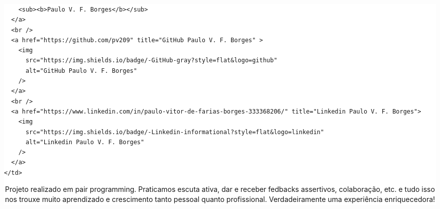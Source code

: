         <sub><b>Paulo V. F. Borges</b></sub>
      </a>
      <br />
      <a href="https://github.com/pv209" title="GitHub Paulo V. F. Borges" >
        <img
          src="https://img.shields.io/badge/-GitHub-gray?style=flat&logo=github"
          alt="GitHub Paulo V. F. Borges"
        />
      </a>
      <br />
      <a href="https://www.linkedin.com/in/paulo-vitor-de-farias-borges-333368206/" title="Linkedin Paulo V. F. Borges">
        <img
          src="https://img.shields.io/badge/-Linkedin-informational?style=flat&logo=linkedin"
          alt="Linkedin Paulo V. F. Borges"
        />
      </a>
    </td>
  </tr>
</table>

<p align="center">Projeto realizado em pair programming. Praticamos escuta ativa, dar e receber fedbacks assertivos, colaboração,  etc. e tudo isso nos trouxe muito aprendizado e crescimento tanto pessoal quanto profissional. Verdadeiramente uma experiência enriquecedora!</>
